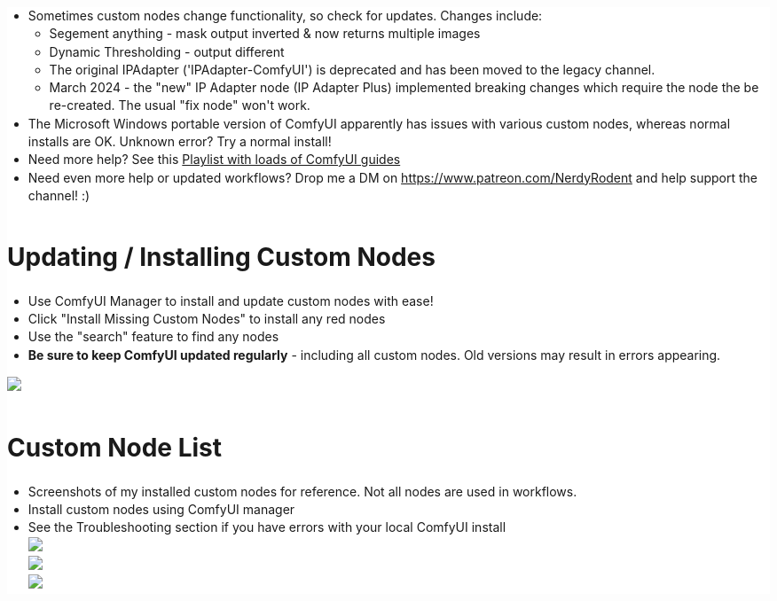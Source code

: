 * Sometimes custom nodes change functionality, so check for updates. Changes include:
  * Segement anything - mask output inverted & now returns multiple images
  * Dynamic Thresholding - output different
  * The original IPAdapter ('IPAdapter-ComfyUI') is deprecated and has been moved to the legacy channel.
  * March 2024 - the "new" IP Adapter node (IP Adapter Plus) implemented breaking changes which require the node the be re-created. The usual "fix node" won't work.
* The Microsoft Windows portable version of ComfyUI apparently has issues with various custom nodes, whereas normal installs are OK. Unknown error? Try a normal install!
* Need more help? See this [Playlist with loads of ComfyUI guides](https://www.youtube.com/playlist?list=PLjC8P1vEncQDahWnl_WKYsjF_tmIDXWEa)
* Need even more help or updated workflows? Drop me a DM on https://www.patreon.com/NerdyRodent and help support the channel! :)

# Updating / Installing Custom Nodes
* Use ComfyUI Manager to install and update custom nodes with ease!
* Click "Install Missing Custom Nodes" to install any red nodes
* Use the "search" feature to find any nodes
* __Be sure to keep ComfyUI updated regularly__ - including all custom nodes. Old versions may result in errors appearing.

<img src="ComfyUI_Manager.png" width="720px"></img>

# Custom Node List
* Screenshots of my installed custom nodes for reference. Not all nodes are used in workflows.<br>
* Install custom nodes using ComfyUI manager<br>
* See the Troubleshooting section if you have errors with your local ComfyUI install<br>
<img src="ComfyUI_Custom_1.png" width="720px"><br>
<img src="ComfyUI_Custom_2.png" width="720px"><br>
<img src="ComfyUI_Custom_3.png" width="720px"><br>
